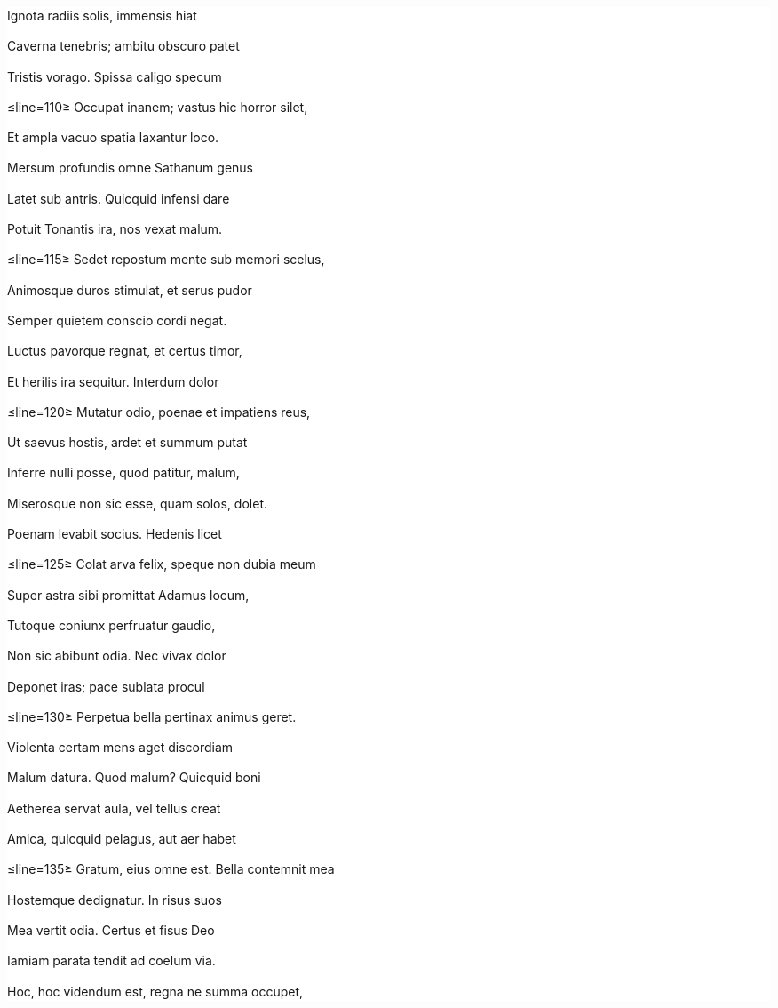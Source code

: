 Ignota radiis solis, immensis hiat

Caverna tenebris; ambitu obscuro patet

Tristis vorago. Spissa caligo specum

≤line=110≥ Occupat inanem; vastus hic horror silet,

Et ampla vacuo spatia laxantur loco.

Mersum profundis omne Sathanum genus

Latet sub antris. Quicquid infensi dare

Potuit Tonantis ira, nos vexat malum.

≤line=115≥ Sedet repostum mente sub memori scelus,

Animosque duros stimulat, et serus pudor

Semper quietem conscio cordi negat.

Luctus pavorque regnat, et certus timor,

Et herilis ira sequitur. Interdum dolor

≤line=120≥ Mutatur odio, poenae et impatiens reus,

Ut saevus hostis, ardet et summum putat

Inferre nulli posse, quod patitur, malum,

Miserosque non sic esse, quam solos, dolet.

Poenam levabit socius. Hedenis licet

≤line=125≥ Colat arva felix, speque non dubia meum

Super astra sibi promittat Adamus locum,

Tutoque coniunx perfruatur gaudio,

Non sic abibunt odia. Nec vivax dolor

Deponet iras; pace sublata procul

≤line=130≥ Perpetua bella pertinax animus geret.

Violenta certam mens aget discordiam

Malum datura. Quod malum? Quicquid boni

Aetherea servat aula, vel tellus creat

Amica, quicquid pelagus, aut aer habet

≤line=135≥ Gratum, eius omne est. Bella contemnit mea

Hostemque dedignatur. In risus suos

Mea vertit odia. Certus et fisus Deo

Iamiam parata tendit ad coelum via.

Hoc, hoc videndum est, regna ne summa occupet,
